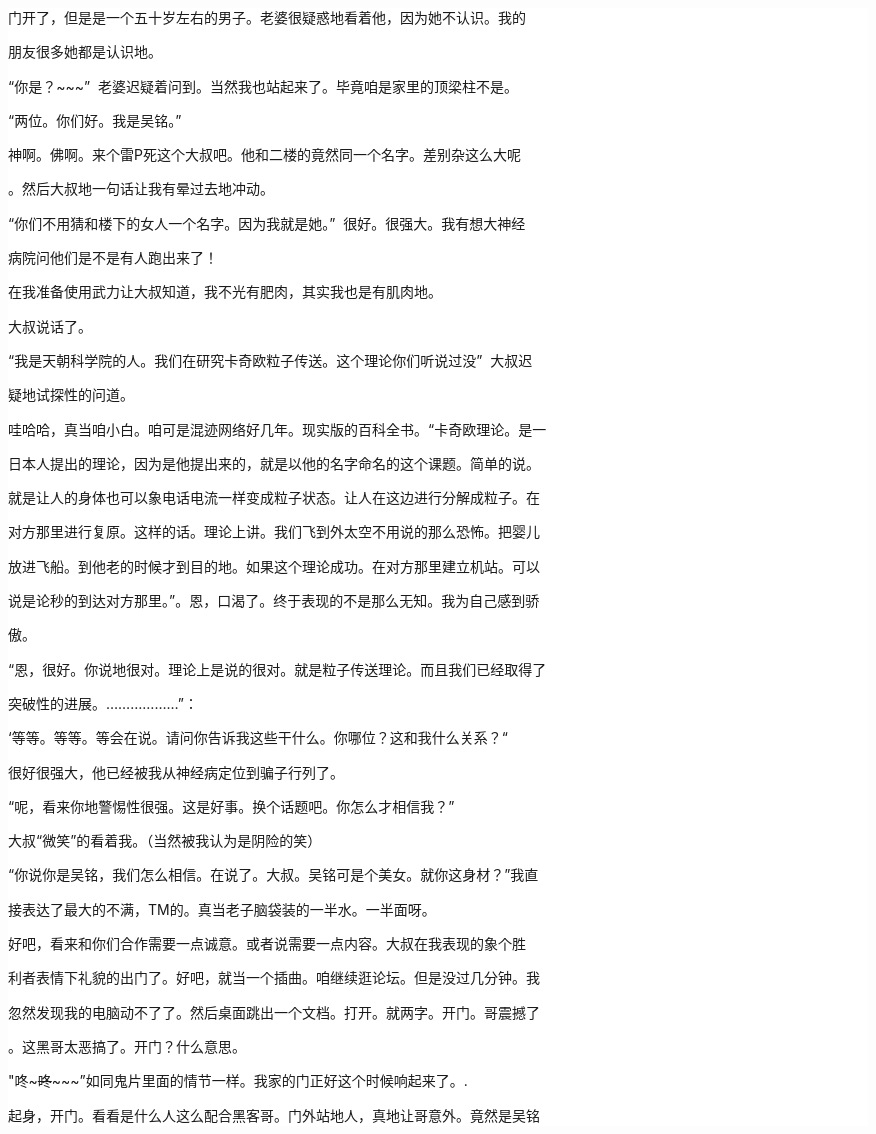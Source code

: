 门开了，但是是一个五十岁左右的男子。老婆很疑惑地看着他，因为她不认识。我的

朋友很多她都是认识地。

“你是？~~~”  老婆迟疑着问到。当然我也站起来了。毕竟咱是家里的顶梁柱不是。

“两位。你们好。我是吴铭。”

神啊。佛啊。来个雷P死这个大叔吧。他和二楼的竟然同一个名字。差别杂这么大呢

。然后大叔地一句话让我有晕过去地冲动。

“你们不用猜和楼下的女人一个名字。因为我就是她。”  很好。很强大。我有想大神经

病院问他们是不是有人跑出来了！

在我准备使用武力让大叔知道，我不光有肥肉，其实我也是有肌肉地。

大叔说话了。

“我是天朝科学院的人。我们在研究卡奇欧粒子传送。这个理论你们听说过没”  大叔迟

疑地试探性的问道。

哇哈哈，真当咱小白。咱可是混迹网络好几年。现实版的百科全书。“卡奇欧理论。是一

日本人提出的理论，因为是他提出来的，就是以他的名字命名的这个课题。简单的说。

就是让人的身体也可以象电话电流一样变成粒子状态。让人在这边进行分解成粒子。在

对方那里进行复原。这样的话。理论上讲。我们飞到外太空不用说的那么恐怖。把婴儿

放进飞船。到他老的时候才到目的地。如果这个理论成功。在对方那里建立机站。可以

说是论秒的到达对方那里。”。恩，口渴了。终于表现的不是那么无知。我为自己感到骄

傲。

“恩，很好。你说地很对。理论上是说的很对。就是粒子传送理论。而且我们已经取得了

突破性的进展。………………”：

‘等等。等等。等会在说。请问你告诉我这些干什么。你哪位？这和我什么关系？“

很好很强大，他已经被我从神经病定位到骗子行列了。

“呢，看来你地警惕性很强。这是好事。换个话题吧。你怎么才相信我？”

大叔“微笑”的看着我。（当然被我认为是阴险的笑）

“你说你是吴铭，我们怎么相信。在说了。大叔。吴铭可是个美女。就你这身材？”我直

接表达了最大的不满，TM的。真当老子脑袋装的一半水。一半面呀。

好吧，看来和你们合作需要一点诚意。或者说需要一点内容。大叔在我表现的象个胜

利者表情下礼貌的出门了。好吧，就当一个插曲。咱继续逛论坛。但是没过几分钟。我

忽然发现我的电脑动不了了。然后桌面跳出一个文档。打开。就两字。开门。哥震撼了

。这黑哥太恶搞了。开门？什么意思。

"咚~~~咚~~~~~”如同鬼片里面的情节一样。我家的门正好这个时候响起来了。.

起身，开门。看看是什么人这么配合黑客哥。门外站地人，真地让哥意外。竟然是吴铭
